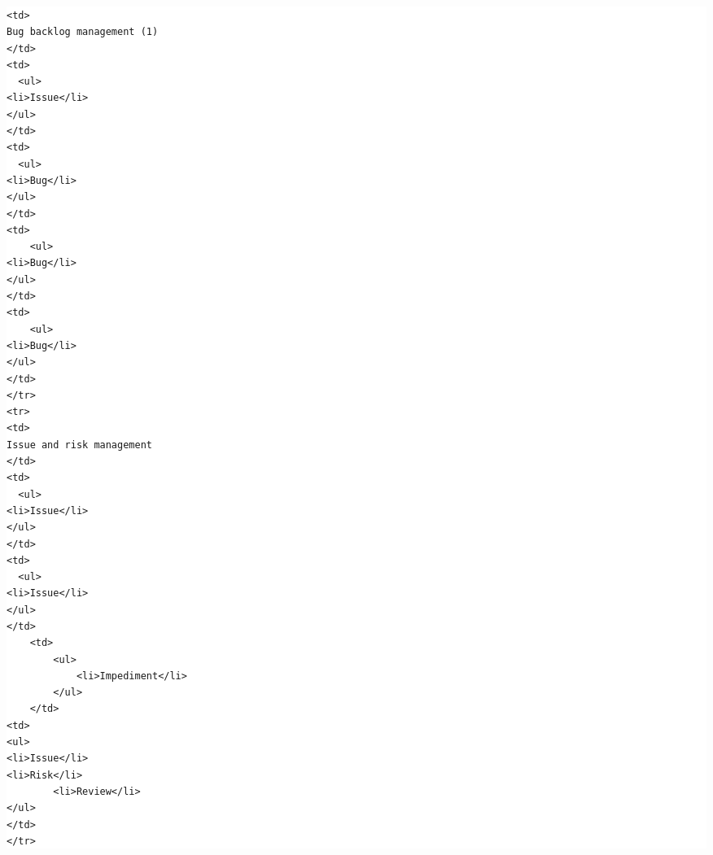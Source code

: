     <td>
    Bug backlog management (1)
    </td>
    <td>
      <ul>
    <li>Issue</li>
    </ul>
    </td>
    <td>
      <ul>
    <li>Bug</li>
    </ul>
    </td>
    <td>
        <ul>
    <li>Bug</li>
    </ul>
    </td>
    <td>
        <ul>
    <li>Bug</li>
    </ul>
    </td>
    </tr>
    <tr>
    <td>
    Issue and risk management 
    </td>
    <td>
      <ul>
    <li>Issue</li>
    </ul>
    </td>
    <td>
      <ul>
    <li>Issue</li>
    </ul>
    </td>
        <td>
            <ul>
                <li>Impediment</li>
            </ul>
        </td>
    <td>
    <ul>
    <li>Issue</li>
    <li>Risk</li>
            <li>Review</li>
    </ul>
    </td>
    </tr>
</tbody>
</table>
